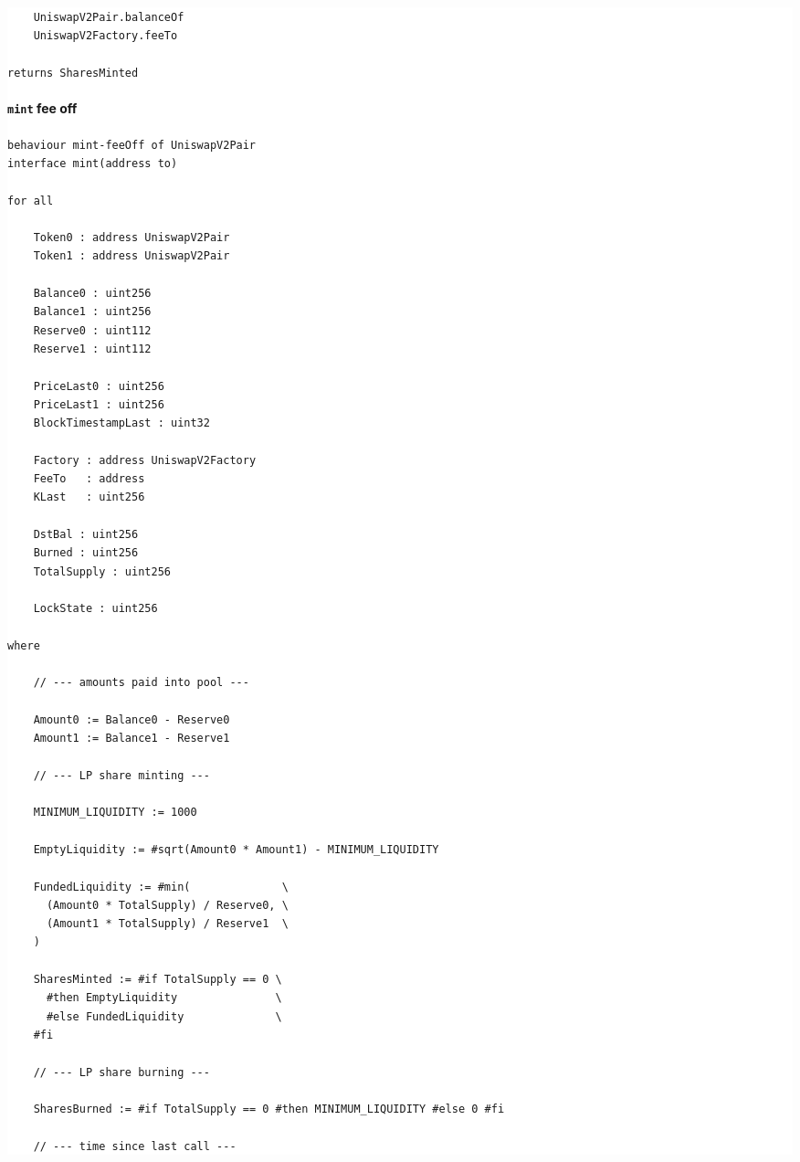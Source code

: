 ```act
    UniswapV2Pair.balanceOf
    UniswapV2Factory.feeTo

returns SharesMinted
```

#### `mint` fee off

```act
behaviour mint-feeOff of UniswapV2Pair
interface mint(address to)

for all

    Token0 : address UniswapV2Pair
    Token1 : address UniswapV2Pair

    Balance0 : uint256
    Balance1 : uint256
    Reserve0 : uint112
    Reserve1 : uint112

    PriceLast0 : uint256
    PriceLast1 : uint256
    BlockTimestampLast : uint32

    Factory : address UniswapV2Factory
    FeeTo   : address
    KLast   : uint256

    DstBal : uint256
    Burned : uint256
    TotalSupply : uint256

    LockState : uint256

where

    // --- amounts paid into pool ---

    Amount0 := Balance0 - Reserve0
    Amount1 := Balance1 - Reserve1

    // --- LP share minting ---

    MINIMUM_LIQUIDITY := 1000

    EmptyLiquidity := #sqrt(Amount0 * Amount1) - MINIMUM_LIQUIDITY

    FundedLiquidity := #min(              \
      (Amount0 * TotalSupply) / Reserve0, \
      (Amount1 * TotalSupply) / Reserve1  \
    )

    SharesMinted := #if TotalSupply == 0 \
      #then EmptyLiquidity               \
      #else FundedLiquidity              \
    #fi

    // --- LP share burning ---

    SharesBurned := #if TotalSupply == 0 #then MINIMUM_LIQUIDITY #else 0 #fi

    // --- time since last call ---
```